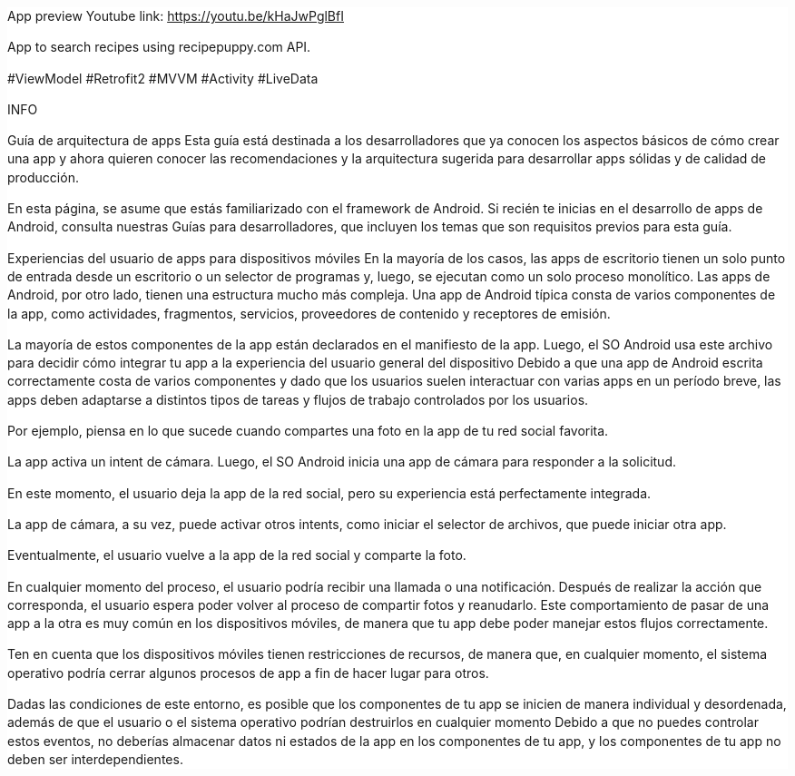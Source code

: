 App preview Youtube link: https://youtu.be/kHaJwPglBfI

App to search recipes using recipepuppy.com API.

#ViewModel #Retrofit2 #MVVM #Activity #LiveData

INFO 

Guía de arquitectura de apps
Esta guía está destinada a los desarrolladores que ya conocen los aspectos básicos de cómo crear una app y ahora quieren conocer las recomendaciones y la arquitectura sugerida para desarrollar apps sólidas y de calidad de producción.

En esta página, se asume que estás familiarizado con el framework de Android. Si recién te inicias en el desarrollo de apps de Android, consulta nuestras Guías para desarrolladores, que incluyen los temas que son requisitos previos para esta guía.

Experiencias del usuario de apps para dispositivos móviles
En la mayoría de los casos, las apps de escritorio tienen un solo punto de entrada desde un escritorio o un selector de programas y, luego, se ejecutan como un solo proceso monolítico. Las apps de Android, por otro lado, tienen una estructura mucho más compleja. Una app de Android típica consta de varios componentes de la app, como actividades, fragmentos, servicios, proveedores de contenido y receptores de emisión.

La mayoría de estos componentes de la app están declarados en el manifiesto de la app. Luego, el SO Android usa este archivo para decidir cómo integrar tu app a la experiencia del usuario general del dispositivo Debido a que una app de Android escrita correctamente costa de varios componentes y dado que los usuarios suelen interactuar con varias apps en un período breve, las apps deben adaptarse a distintos tipos de tareas y flujos de trabajo controlados por los usuarios.

Por ejemplo, piensa en lo que sucede cuando compartes una foto en la app de tu red social favorita.

La app activa un intent de cámara. Luego, el SO Android inicia una app de cámara para responder a la solicitud.

En este momento, el usuario deja la app de la red social, pero su experiencia está perfectamente integrada.

La app de cámara, a su vez, puede activar otros intents, como iniciar el selector de archivos, que puede iniciar otra app.

Eventualmente, el usuario vuelve a la app de la red social y comparte la foto.

En cualquier momento del proceso, el usuario podría recibir una llamada o una notificación. Después de realizar la acción que corresponda, el usuario espera poder volver al proceso de compartir fotos y reanudarlo. Este comportamiento de pasar de una app a la otra es muy común en los dispositivos móviles, de manera que tu app debe poder manejar estos flujos correctamente.

Ten en cuenta que los dispositivos móviles tienen restricciones de recursos, de manera que, en cualquier momento, el sistema operativo podría cerrar algunos procesos de app a fin de hacer lugar para otros.

Dadas las condiciones de este entorno, es posible que los componentes de tu app se inicien de manera individual y desordenada, además de que el usuario o el sistema operativo podrían destruirlos en cualquier momento Debido a que no puedes controlar estos eventos, no deberías almacenar datos ni estados de la app en los componentes de tu app, y los componentes de tu app no deben ser interdependientes.

